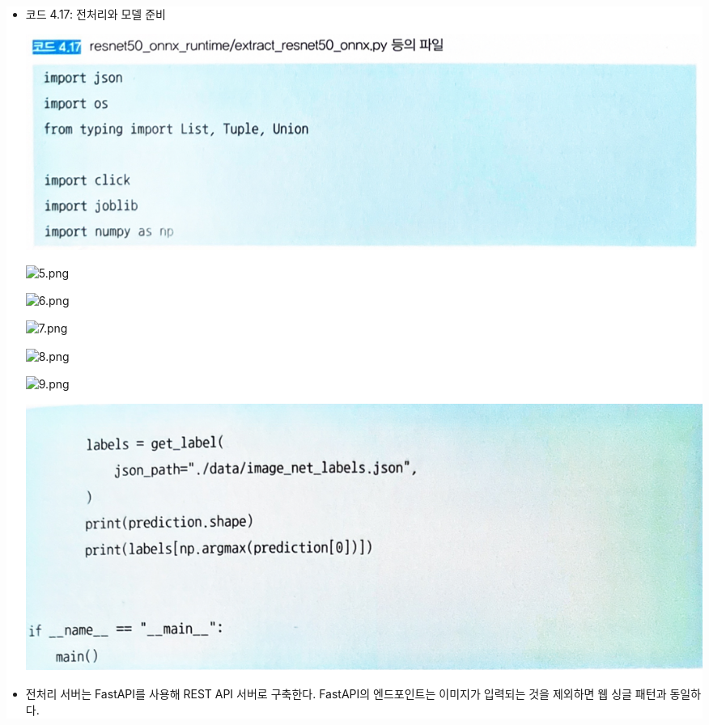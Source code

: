- 코드 4.17: 전처리와 모델 준비
    
    ![4.png](/assets/images/ml-systems-design-pattern-chap4-part2/4.png)
    
    ![5.png](/assets/images/ml-systems-design-pattern-chap4-part2/5.png)
    
    ![6.png](/assets/images/ml-systems-design-pattern-chap4-part2/6.png)
    
    ![7.png](/assets/images/ml-systems-design-pattern-chap4-part2/7.png)
    
    ![8.png](/assets/images/ml-systems-design-pattern-chap4-part2/8.png)
    
    ![9.png](/assets/images/ml-systems-design-pattern-chap4-part2/9.png)
    
    ![10.png](/assets/images/ml-systems-design-pattern-chap4-part2/10.png)
    
- 전처리 서버는 FastAPI를 사용해 REST API 서버로 구축한다. FastAPI의 엔드포인트는 이미지가 입력되는 것을 제외하면 웹 싱글 패턴과 동일하다.
    